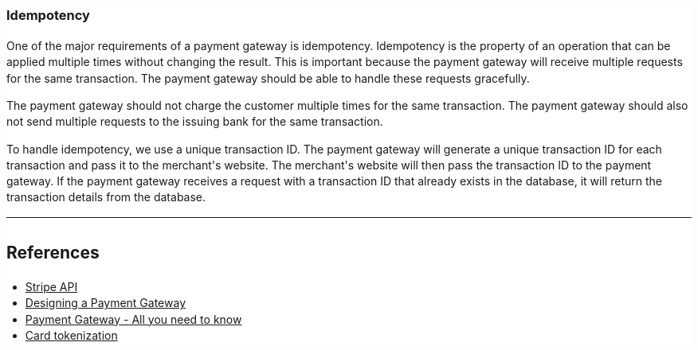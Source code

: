 ### Idempotency

One of the major requirements of a payment gateway is idempotency. Idempotency is the property of an operation that can be applied multiple times without changing the result. This is important because the payment gateway will receive multiple requests for the same transaction. The payment gateway should be able to handle these requests gracefully.

The payment gateway should not charge the customer multiple times for the same transaction. The payment gateway should also not send multiple requests to the issuing bank for the same transaction.

To handle idempotency, we use a unique transaction ID. The payment gateway will generate a unique transaction ID for each transaction and pass it to the merchant's website. The merchant's website will then pass the transaction ID to the payment gateway. If the payment gateway receives a request with a transaction ID that already exists in the database, it will return the transaction details from the database.

---

## References

- [Stripe API](https://stripe.com/docs/api/charges/create)
- [Designing a Payment Gateway](https://www.youtube.com/watch?v=NxjGFIgFCbg)
- [Payment Gateway - All you need to know](https://www.youtube.com/watch?v=yt3My3vUBXo)
- [Card tokenization](https://www.geeksforgeeks.org/what-is-card-tokenization-and-its-benefits/)


